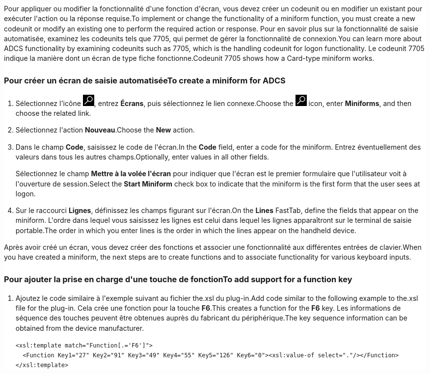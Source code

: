 <span data-ttu-id="d4bc5-160">Pour appliquer ou modifier la fonctionnalité d'une fonction d'écran, vous devez créer un codeunit ou en modifier un existant pour exécuter l'action ou la réponse requise.</span><span class="sxs-lookup"><span data-stu-id="d4bc5-160">To implement or change the functionality of a miniform function, you must create a new codeunit or modify an existing one to perform the required action or response.</span></span> <span data-ttu-id="d4bc5-161">Pour en savoir plus sur la fonctionnalité de saisie automatisée, examinez les codeunits tels que 7705, qui permet de gérer la fonctionnalité de connexion.</span><span class="sxs-lookup"><span data-stu-id="d4bc5-161">You can learn more about ADCS functionality by examining codeunits such as 7705, which is the handling codeunit for logon functionality.</span></span> <span data-ttu-id="d4bc5-162">Le codeunit 7705 indique la manière dont un écran de type fiche fonctionne.</span><span class="sxs-lookup"><span data-stu-id="d4bc5-162">Codeunit 7705 shows how a Card-type miniform works.</span></span>  

### <a name="to-create-a-miniform-for-adcs"></a><span data-ttu-id="d4bc5-163">Pour créer un écran de saisie automatisée</span><span class="sxs-lookup"><span data-stu-id="d4bc5-163">To create a miniform for ADCS</span></span>  
1.  <span data-ttu-id="d4bc5-164">Sélectionnez l'icône ![Page ou état pour la recherche](media/ui-search/search_small.png "Page ou état pour la recherche"), entrez **Écrans**, puis sélectionnez le lien connexe.</span><span class="sxs-lookup"><span data-stu-id="d4bc5-164">Choose the ![Search for Page or Report](media/ui-search/search_small.png "Search for Page or Report icon") icon, enter **Miniforms**, and then choose the related link.</span></span>  
2. <span data-ttu-id="d4bc5-165">Sélectionnez l'action **Nouveau**.</span><span class="sxs-lookup"><span data-stu-id="d4bc5-165">Choose the **New** action.</span></span>  
3.  <span data-ttu-id="d4bc5-166">Dans le champ **Code**, saisissez le code de l'écran.</span><span class="sxs-lookup"><span data-stu-id="d4bc5-166">In the **Code** field, enter a code for the miniform.</span></span> <span data-ttu-id="d4bc5-167">Entrez éventuellement des valeurs dans tous les autres champs.</span><span class="sxs-lookup"><span data-stu-id="d4bc5-167">Optionally, enter values in all other fields.</span></span>  

    <span data-ttu-id="d4bc5-168">Sélectionnez le champ **Mettre à la volée l'écran** pour indiquer que l'écran est le premier formulaire que l'utilisateur voit à l'ouverture de session.</span><span class="sxs-lookup"><span data-stu-id="d4bc5-168">Select the **Start Miniform** check box to indicate that the miniform is the first form that the user sees at logon.</span></span>  

4.  <span data-ttu-id="d4bc5-169">Sur le raccourci **Lignes**, définissez les champs figurant sur l'écran.</span><span class="sxs-lookup"><span data-stu-id="d4bc5-169">On the **Lines** FastTab, define the fields that appear on the miniform.</span></span> <span data-ttu-id="d4bc5-170">L'ordre dans lequel vous saisissez les lignes est celui dans lequel les lignes apparaîtront sur le terminal de saisie portable.</span><span class="sxs-lookup"><span data-stu-id="d4bc5-170">The order in which you enter lines is the order in which the lines appear on the handheld device.</span></span>  

<span data-ttu-id="d4bc5-171">Après avoir créé un écran, vous devez créer des fonctions et associer une fonctionnalité aux différentes entrées de clavier.</span><span class="sxs-lookup"><span data-stu-id="d4bc5-171">When you have created a miniform, the next steps are to create functions and to associate functionality for various keyboard inputs.</span></span>  

### <a name="to-add-support-for-a-function-key"></a><span data-ttu-id="d4bc5-172">Pour ajouter la prise en charge d'une touche de fonction</span><span class="sxs-lookup"><span data-stu-id="d4bc5-172">To add support for a function key</span></span>  
1.  <span data-ttu-id="d4bc5-173">Ajoutez le code similaire à l'exemple suivant au fichier the.xsl du plug-in.</span><span class="sxs-lookup"><span data-stu-id="d4bc5-173">Add code similar to the following example to the.xsl file for the plug-in.</span></span> <span data-ttu-id="d4bc5-174">Cela crée une fonction pour la touche **F6**.</span><span class="sxs-lookup"><span data-stu-id="d4bc5-174">This creates a function for the **F6** key.</span></span> <span data-ttu-id="d4bc5-175">Les informations de séquence des touches peuvent être obtenues auprès du fabricant du périphérique.</span><span class="sxs-lookup"><span data-stu-id="d4bc5-175">The key sequence information can be obtained from the device manufacturer.</span></span>  
    ```  
    <xsl:template match="Function[.='F6']">  
      <Function Key1="27" Key2="91" Key3="49" Key4="55" Key5="126" Key6="0"><xsl:value-of select="."/></Function>  
    </xsl:template>  

